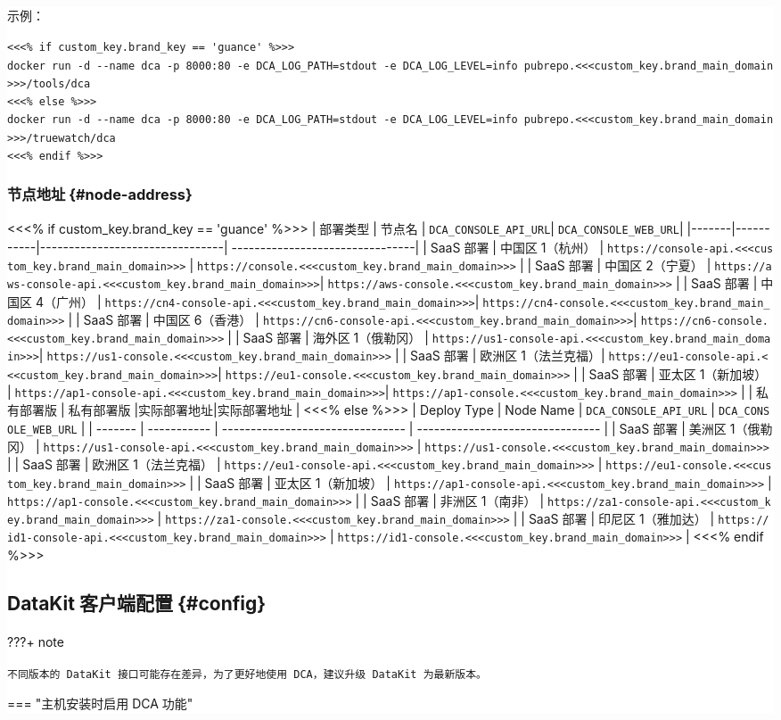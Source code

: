 示例：

```shell
<<<% if custom_key.brand_key == 'guance' %>>>
docker run -d --name dca -p 8000:80 -e DCA_LOG_PATH=stdout -e DCA_LOG_LEVEL=info pubrepo.<<<custom_key.brand_main_domain>>>/tools/dca
<<<% else %>>>
docker run -d --name dca -p 8000:80 -e DCA_LOG_PATH=stdout -e DCA_LOG_LEVEL=info pubrepo.<<<custom_key.brand_main_domain>>>/truewatch/dca
<<<% endif %>>>
```

### 节点地址 {#node-address}

<<<% if custom_key.brand_key == 'guance' %>>>
| 部署类型  | 节点名       | `DCA_CONSOLE_API_URL`| `DCA_CONSOLE_WEB_URL`|
|-------|-----------|--------------------------------| --------------------------------|
| SaaS 部署 | 中国区 1（杭州）    | `https://console-api.<<<custom_key.brand_main_domain>>>`    | `https://console.<<<custom_key.brand_main_domain>>>` |
| SaaS 部署 | 中国区 2（宁夏）    | `https://aws-console-api.<<<custom_key.brand_main_domain>>>`| `https://aws-console.<<<custom_key.brand_main_domain>>>` |
| SaaS 部署 | 中国区 4（广州）    | `https://cn4-console-api.<<<custom_key.brand_main_domain>>>`| `https://cn4-console.<<<custom_key.brand_main_domain>>>` |
| SaaS 部署 | 中国区 6（香港）    | `https://cn6-console-api.<<<custom_key.brand_main_domain>>>`| `https://cn6-console.<<<custom_key.brand_main_domain>>>` |
| SaaS 部署 | 海外区 1（俄勒冈）  | `https://us1-console-api.<<<custom_key.brand_main_domain>>>`| `https://us1-console.<<<custom_key.brand_main_domain>>>` |
| SaaS 部署 | 欧洲区 1（法兰克福）| `https://eu1-console-api.<<<custom_key.brand_main_domain>>>`| `https://eu1-console.<<<custom_key.brand_main_domain>>>` |
| SaaS 部署 | 亚太区 1（新加坡）  | `https://ap1-console-api.<<<custom_key.brand_main_domain>>>`| `https://ap1-console.<<<custom_key.brand_main_domain>>>` |
| 私有部署版 | 私有部署版     |实际部署地址|实际部署地址 |
<<<% else %>>>
| Deploy Type | Node Name           | `DCA_CONSOLE_API_URL`                                        | `DCA_CONSOLE_WEB_URL`                                    |
| -------     | -----------         | --------------------------------                             | --------------------------------                         |
| SaaS 部署   | 美洲区 1（俄勒冈）   | `https://us1-console-api.<<<custom_key.brand_main_domain>>>` | `https://us1-console.<<<custom_key.brand_main_domain>>>` |
| SaaS 部署   | 欧洲区 1（法兰克福） | `https://eu1-console-api.<<<custom_key.brand_main_domain>>>` | `https://eu1-console.<<<custom_key.brand_main_domain>>>` |
| SaaS 部署   | 亚太区 1（新加坡）   | `https://ap1-console-api.<<<custom_key.brand_main_domain>>>` | `https://ap1-console.<<<custom_key.brand_main_domain>>>` |
| SaaS 部署   | 非洲区 1（南非）     | `https://za1-console-api.<<<custom_key.brand_main_domain>>>` | `https://za1-console.<<<custom_key.brand_main_domain>>>` |
| SaaS 部署   | 印尼区 1（雅加达）   | `https://id1-console-api.<<<custom_key.brand_main_domain>>>` | `https://id1-console.<<<custom_key.brand_main_domain>>>` |
<<<% endif %>>>

## DataKit 客户端配置 {#config}


???+ note

    不同版本的 DataKit 接口可能存在差异，为了更好地使用 DCA，建议升级 DataKit 为最新版本。


=== "主机安装时启用 DCA 功能"
